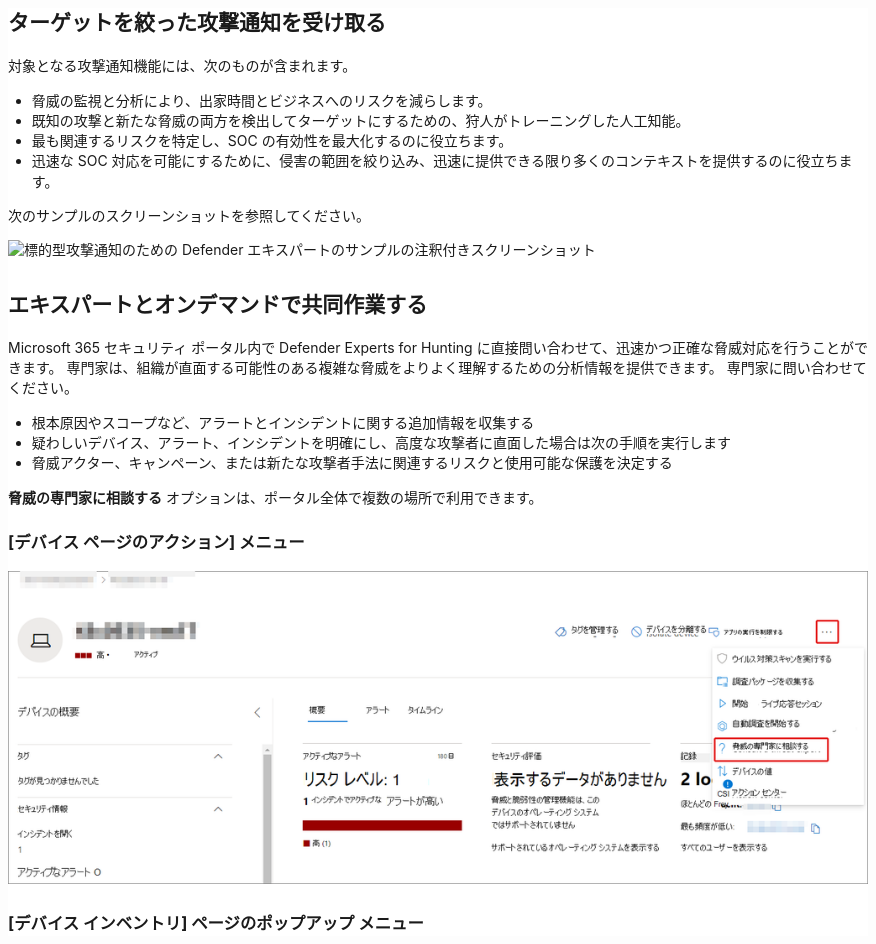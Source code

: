 ## <a name="receive-targeted-attack-notification"></a>ターゲットを絞った攻撃通知を受け取る

対象となる攻撃通知機能には、次のものが含まれます。

- 脅威の監視と分析により、出家時間とビジネスへのリスクを減らします。
- 既知の攻撃と新たな脅威の両方を検出してターゲットにするための、狩人がトレーニングした人工知能。
- 最も関連するリスクを特定し、SOC の有効性を最大化するのに役立ちます。
- 迅速な SOC 対応を可能にするために、侵害の範囲を絞り込み、迅速に提供できる限り多くのコンテキストを提供するのに役立ちます。

次のサンプルのスクリーンショットを参照してください。

![標的型攻撃通知のための Defender エキスパートのサンプルの注釈付きスクリーンショット](../../media/sample-hunting-experts-tan.png)

## <a name="collaborate-with-experts-on-demand"></a>エキスパートとオンデマンドで共同作業する

Microsoft 365 セキュリティ ポータル内で Defender Experts for Hunting に直接問い合わせて、迅速かつ正確な脅威対応を行うことができます。 専門家は、組織が直面する可能性のある複雑な脅威をよりよく理解するための分析情報を提供できます。 専門家に問い合わせてください。

- 根本原因やスコープなど、アラートとインシデントに関する追加情報を収集する
- 疑わしいデバイス、アラート、インシデントを明確にし、高度な攻撃者に直面した場合は次の手順を実行します
- 脅威アクター、キャンペーン、または新たな攻撃者手法に関連するリスクと使用可能な保護を決定する

**脅威の専門家に相談する** オプションは、ポータル全体で複数の場所で利用できます。

### <a name="device-page-actions-menu"></a>[デバイス ページのアクション] メニュー

![Microsoft 365 Defender ポータルの [デバイス] ページアクション メニューの [Microsoft Defender エキスパート for Hunting - エキスパート オンデマンド] メニュー オプション](../../media/mte/device-actions-mte-highlighted.png)

### <a name="device-inventory-page-flyout-menu"></a>[デバイス インベントリ] ページのポップアップ メニュー
